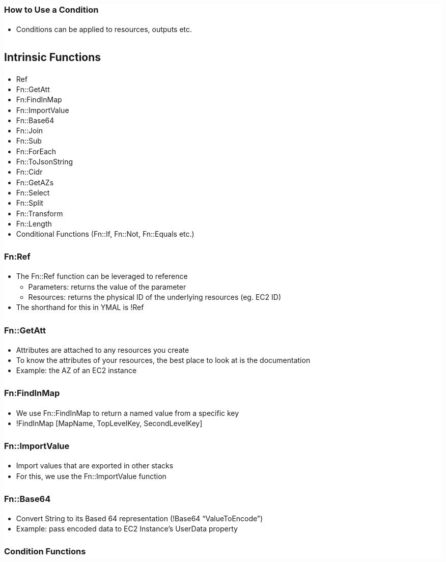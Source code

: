 ### How to Use a Condition

- Conditions can be applied to resources, outputs etc.

## Intrinsic Functions

- Ref
- Fn::GetAtt
- Fn:FindInMap
- Fn::ImportValue
- Fn::Base64
- Fn::Join
- Fn::Sub
- Fn::ForEach
- Fn::ToJsonString
- Fn::Cidr
- Fn::GetAZs
- Fn::Select
- Fn::Split
- Fn::Transform
- Fn::Length
- Conditional Functions (Fn::If, Fn::Not, Fn::Equals etc.)

### Fn:Ref

- The Fn::Ref function can be leveraged to reference
  - Parameters: returns the value of the parameter
  - Resources: returns the physical ID of the underlying resources (eg. EC2 ID)
- The shorthand for this in YMAL is !Ref

### Fn::GetAtt

- Attributes are attached to any resources you create
- To know the attributes of your resources, the best place to look at is the documentation
- Example: the AZ of an EC2 instance

### Fn:FindInMap

- We use Fn::FindInMap to return a named value from a specific key
- !FindInMap [MapName, TopLevelKey, SecondLevelKey]

### Fn::ImportValue

- Import values that are exported in other stacks
- For this, we use the Fn::ImportValue function

### Fn::Base64

- Convert String to its Based 64 representation (!Base64 “ValueToEncode”)
- Example: pass encoded data to EC2 Instance’s UserData property

### Condition Functions
